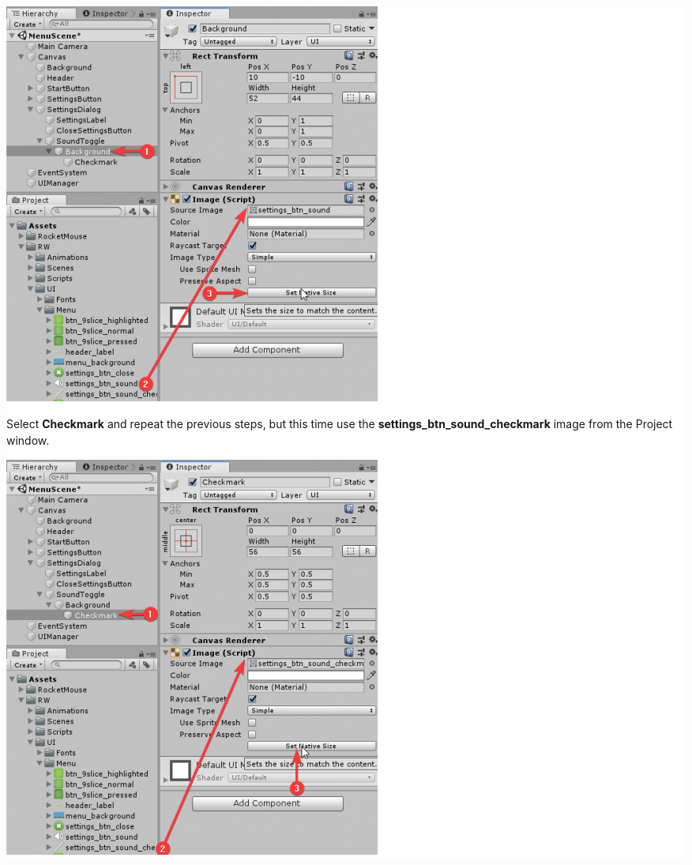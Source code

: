 ![](https://github.com/icodes-studio/wiki/blob/main/STUDY%2BRND/Unity3D%20Tutorials/Introduction%20to%20Unity%20UI/Assets/481-470x500.png)

Select **Checkmark** and repeat the previous steps, but this time use the **settings_btn_sound_checkmark** image from the Project window.

![](https://github.com/icodes-studio/wiki/blob/main/STUDY%2BRND/Unity3D%20Tutorials/Introduction%20to%20Unity%20UI/Assets/49-470x500.png)
